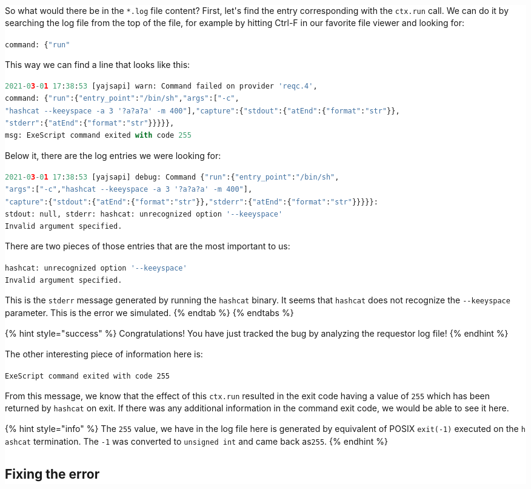 So what would there be in the `*.log` file content? First, let's find the entry corresponding with the `ctx.run` call. We can do it by searching the log file from the top of the file, for example by hitting Ctrl-F in our favorite file viewer and looking for:

```python
command: {"run"
```

This way we can find a line that looks like this:

```python
2021-03-01 17:38:53 [yajsapi] warn: Command failed on provider 'reqc.4', 
command: {"run":{"entry_point":"/bin/sh","args":["-c",
"hashcat --keeyspace -a 3 '?a?a?a' -m 400"],"capture":{"stdout":{"atEnd":{"format":"str"}},
"stderr":{"atEnd":{"format":"str"}}}}}, 
msg: ExeScript command exited with code 255
```

Below it, there are the log entries we were looking for:

```python
2021-03-01 17:38:53 [yajsapi] debug: Command {"run":{"entry_point":"/bin/sh",
"args":["-c","hashcat --keeyspace -a 3 '?a?a?a' -m 400"],
"capture":{"stdout":{"atEnd":{"format":"str"}},"stderr":{"atEnd":{"format":"str"}}}}}: 
stdout: null, stderr: hashcat: unrecognized option '--keeyspace'
Invalid argument specified.
```

There are two pieces of those entries that are the most important to us:

```bash
hashcat: unrecognized option '--keeyspace'
Invalid argument specified.
```

This is the `stderr` message generated by running the `hashcat` binary. It seems that `hashcat` does not recognize the `--keeyspace` parameter. This is the error we simulated.
{% endtab %}
{% endtabs %}

{% hint style="success" %}
Congratulations! You have just tracked the bug by analyzing the requestor log file!
{% endhint %}

The other interesting piece of information here is:

`ExeScript command exited with code 255`

From this message, we know that the effect of this `ctx.run` resulted in the exit code having a value of `255` which has been returned by `hashcat` on exit. If there was any additional information in the command exit code, we would be able to see it here.

{% hint style="info" %}
The `255` value, we have in the log file here is generated by equivalent of POSIX `exit(-1)` executed on the `hashcat` termination. The `-1` was converted to `unsigned int` and came back as`255`.
{% endhint %}

## Fixing the error
